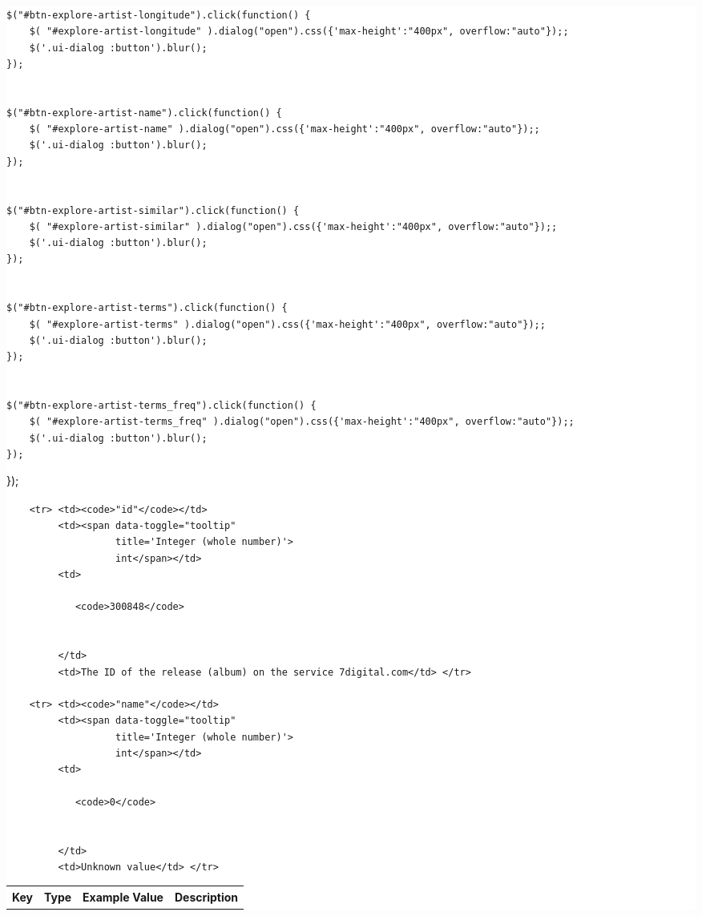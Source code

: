     
    $("#btn-explore-artist-longitude").click(function() {
        $( "#explore-artist-longitude" ).dialog("open").css({'max-height':"400px", overflow:"auto"});;
        $('.ui-dialog :button').blur();
    });
        
    
    $("#btn-explore-artist-name").click(function() {
        $( "#explore-artist-name" ).dialog("open").css({'max-height':"400px", overflow:"auto"});;
        $('.ui-dialog :button').blur();
    });
        
    
    $("#btn-explore-artist-similar").click(function() {
        $( "#explore-artist-similar" ).dialog("open").css({'max-height':"400px", overflow:"auto"});;
        $('.ui-dialog :button').blur();
    });
        
    
    $("#btn-explore-artist-terms").click(function() {
        $( "#explore-artist-terms" ).dialog("open").css({'max-height':"400px", overflow:"auto"});;
        $('.ui-dialog :button').blur();
    });
        
    
    $("#btn-explore-artist-terms_freq").click(function() {
        $( "#explore-artist-terms_freq" ).dialog("open").css({'max-height':"400px", overflow:"auto"});;
        $('.ui-dialog :button').blur();
    });
        
    
});
</script>

<div id='explore-release' title='Dictionary (2 keys)'>
    <table class='table table-sm table-striped table-bordered' >
        <tr> <th>Key</th> <th>Type</th> <th>Example Value</th> <th>Description</th></tr>
        
        <tr> <td><code>"id"</code></td> 
             <td><span data-toggle="tooltip"
                       title='Integer (whole number)'>
                       int</span></td> 
             <td>
             
                <code>300848</code>
             
                
             </td> 
             <td>The ID of the release (album) on the service 7digital.com</td> </tr>
        
        <tr> <td><code>"name"</code></td> 
             <td><span data-toggle="tooltip"
                       title='Integer (whole number)'>
                       int</span></td> 
             <td>
             
                <code>0</code>
             
                
             </td> 
             <td>Unknown value</td> </tr>
        